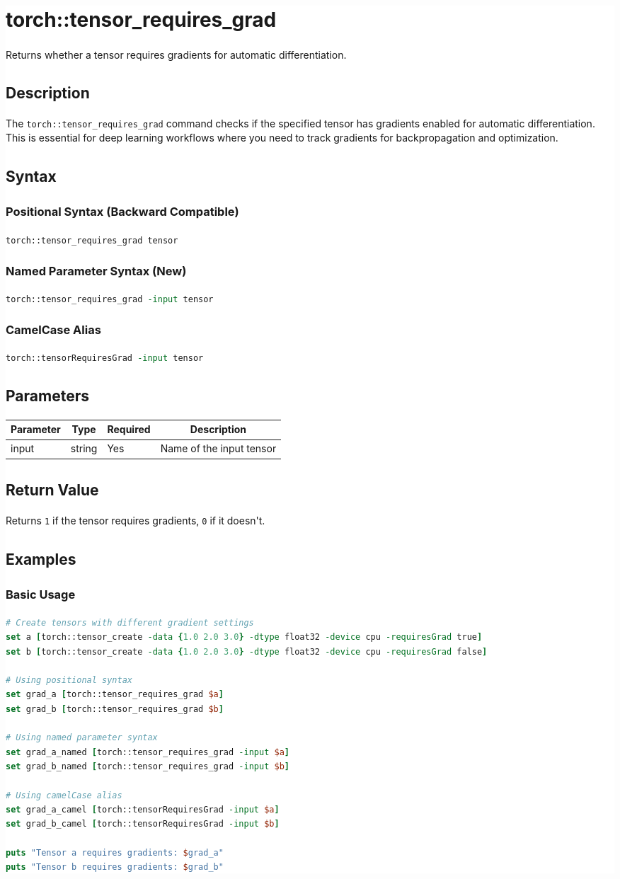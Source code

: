 # torch::tensor_requires_grad

Returns whether a tensor requires gradients for automatic differentiation.

## Description

The `torch::tensor_requires_grad` command checks if the specified tensor has gradients enabled for automatic differentiation. This is essential for deep learning workflows where you need to track gradients for backpropagation and optimization.

## Syntax

### Positional Syntax (Backward Compatible)
```tcl
torch::tensor_requires_grad tensor
```

### Named Parameter Syntax (New)
```tcl
torch::tensor_requires_grad -input tensor
```

### CamelCase Alias
```tcl
torch::tensorRequiresGrad -input tensor
```

## Parameters

| Parameter | Type   | Required | Description                        |
|-----------|--------|----------|------------------------------------|
| input     | string | Yes      | Name of the input tensor           |

## Return Value

Returns `1` if the tensor requires gradients, `0` if it doesn't.

## Examples

### Basic Usage
```tcl
# Create tensors with different gradient settings
set a [torch::tensor_create -data {1.0 2.0 3.0} -dtype float32 -device cpu -requiresGrad true]
set b [torch::tensor_create -data {1.0 2.0 3.0} -dtype float32 -device cpu -requiresGrad false]

# Using positional syntax
set grad_a [torch::tensor_requires_grad $a]
set grad_b [torch::tensor_requires_grad $b]

# Using named parameter syntax
set grad_a_named [torch::tensor_requires_grad -input $a]
set grad_b_named [torch::tensor_requires_grad -input $b]

# Using camelCase alias
set grad_a_camel [torch::tensorRequiresGrad -input $a]
set grad_b_camel [torch::tensorRequiresGrad -input $b]

puts "Tensor a requires gradients: $grad_a"
puts "Tensor b requires gradients: $grad_b"
```
